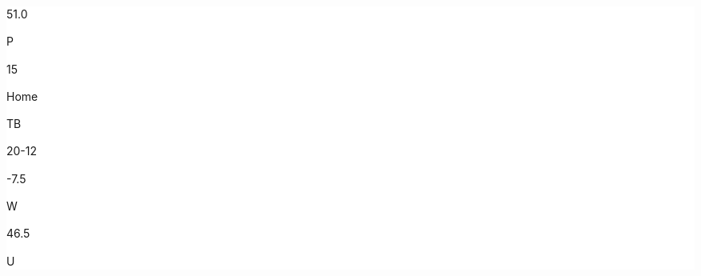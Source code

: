 <td style="text-align:center;">

51.0

</td>

<td style="text-align:center;">

P

</td>

</tr>

<tr>

<td style="text-align:center;">

15

</td>

<td style="text-align:center;">

Home

</td>

<td style="text-align:center;">

TB

</td>

<td style="text-align:center;">

20-12

</td>

<td style="text-align:center;">

\-7.5

</td>

<td style="text-align:center;">

W

</td>

<td style="text-align:center;">

46.5

</td>

<td style="text-align:center;">

U

</td>

</tr>
